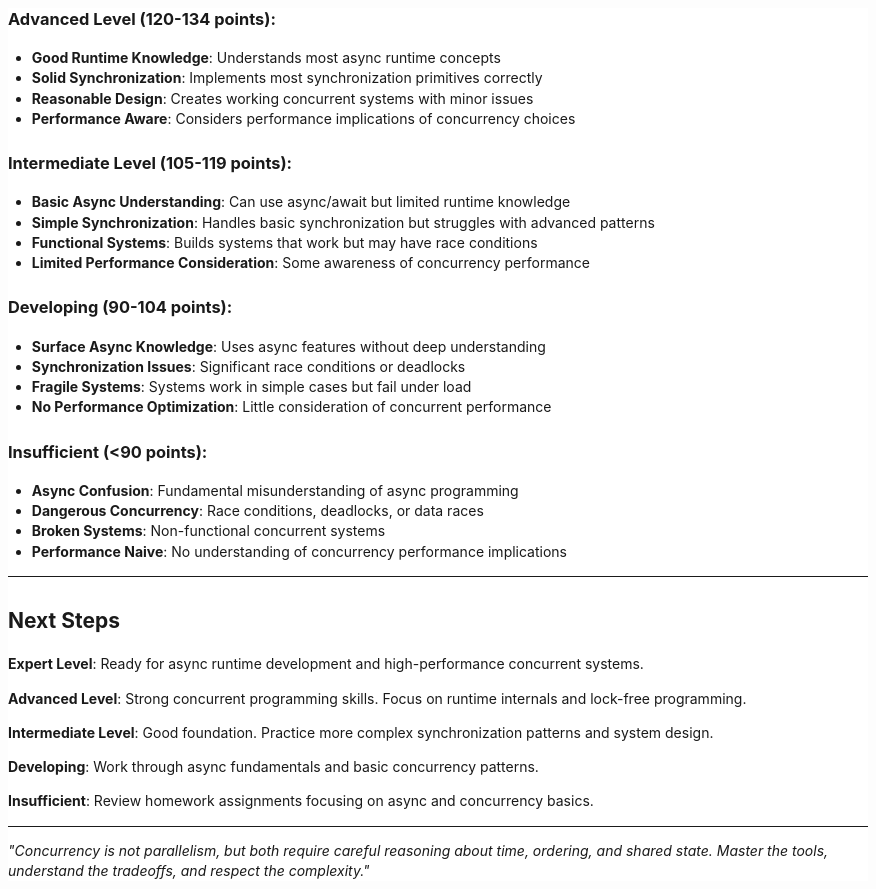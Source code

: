 ### Advanced Level (120-134 points):
- **Good Runtime Knowledge**: Understands most async runtime concepts
- **Solid Synchronization**: Implements most synchronization primitives correctly
- **Reasonable Design**: Creates working concurrent systems with minor issues
- **Performance Aware**: Considers performance implications of concurrency choices

### Intermediate Level (105-119 points):
- **Basic Async Understanding**: Can use async/await but limited runtime knowledge
- **Simple Synchronization**: Handles basic synchronization but struggles with advanced patterns
- **Functional Systems**: Builds systems that work but may have race conditions
- **Limited Performance Consideration**: Some awareness of concurrency performance

### Developing (90-104 points):
- **Surface Async Knowledge**: Uses async features without deep understanding
- **Synchronization Issues**: Significant race conditions or deadlocks
- **Fragile Systems**: Systems work in simple cases but fail under load
- **No Performance Optimization**: Little consideration of concurrent performance

### Insufficient (<90 points):
- **Async Confusion**: Fundamental misunderstanding of async programming
- **Dangerous Concurrency**: Race conditions, deadlocks, or data races
- **Broken Systems**: Non-functional concurrent systems
- **Performance Naive**: No understanding of concurrency performance implications

---

## Next Steps

**Expert Level**: Ready for async runtime development and high-performance concurrent systems.

**Advanced Level**: Strong concurrent programming skills. Focus on runtime internals and lock-free programming.

**Intermediate Level**: Good foundation. Practice more complex synchronization patterns and system design.

**Developing**: Work through async fundamentals and basic concurrency patterns.

**Insufficient**: Review homework assignments focusing on async and concurrency basics.

---

*"Concurrency is not parallelism, but both require careful reasoning about time, ordering, and shared state. Master the tools, understand the tradeoffs, and respect the complexity."*